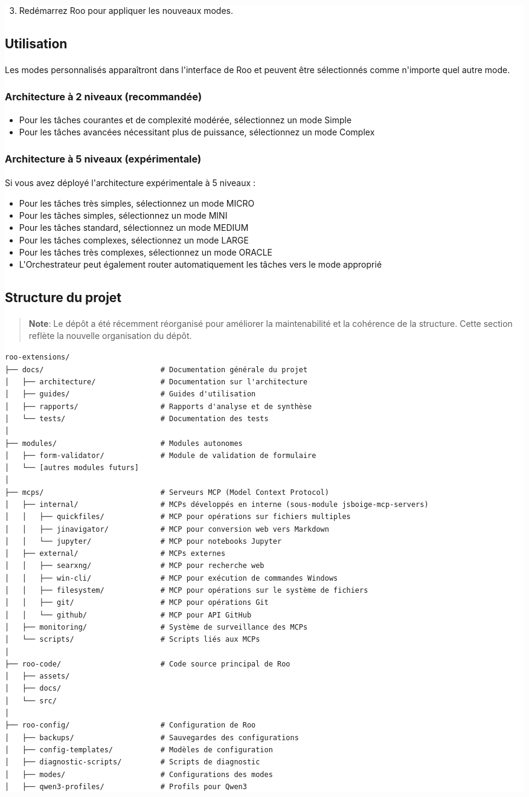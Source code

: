 3. Redémarrez Roo pour appliquer les nouveaux modes.

## Utilisation

Les modes personnalisés apparaîtront dans l'interface de Roo et peuvent être sélectionnés comme n'importe quel autre mode.

### Architecture à 2 niveaux (recommandée)

- Pour les tâches courantes et de complexité modérée, sélectionnez un mode Simple
- Pour les tâches avancées nécessitant plus de puissance, sélectionnez un mode Complex

### Architecture à 5 niveaux (expérimentale)

Si vous avez déployé l'architecture expérimentale à 5 niveaux :

- Pour les tâches très simples, sélectionnez un mode MICRO
- Pour les tâches simples, sélectionnez un mode MINI
- Pour les tâches standard, sélectionnez un mode MEDIUM
- Pour les tâches complexes, sélectionnez un mode LARGE
- Pour les tâches très complexes, sélectionnez un mode ORACLE
- L'Orchestrateur peut également router automatiquement les tâches vers le mode approprié

## Structure du projet

> **Note**: Le dépôt a été récemment réorganisé pour améliorer la maintenabilité et la cohérence de la structure. Cette section reflète la nouvelle organisation du dépôt.

```
roo-extensions/
├── docs/                           # Documentation générale du projet
│   ├── architecture/               # Documentation sur l'architecture
│   ├── guides/                     # Guides d'utilisation
│   ├── rapports/                   # Rapports d'analyse et de synthèse
│   └── tests/                      # Documentation des tests
│
├── modules/                        # Modules autonomes
│   ├── form-validator/             # Module de validation de formulaire
│   └── [autres modules futurs]
│
├── mcps/                           # Serveurs MCP (Model Context Protocol)
│   ├── internal/                   # MCPs développés en interne (sous-module jsboige-mcp-servers)
│   │   ├── quickfiles/             # MCP pour opérations sur fichiers multiples
│   │   ├── jinavigator/            # MCP pour conversion web vers Markdown
│   │   └── jupyter/                # MCP pour notebooks Jupyter
│   ├── external/                   # MCPs externes
│   │   ├── searxng/                # MCP pour recherche web
│   │   ├── win-cli/                # MCP pour exécution de commandes Windows
│   │   ├── filesystem/             # MCP pour opérations sur le système de fichiers
│   │   ├── git/                    # MCP pour opérations Git
│   │   └── github/                 # MCP pour API GitHub
│   ├── monitoring/                 # Système de surveillance des MCPs
│   └── scripts/                    # Scripts liés aux MCPs
│
├── roo-code/                       # Code source principal de Roo
│   ├── assets/
│   ├── docs/
│   └── src/
│
├── roo-config/                     # Configuration de Roo
│   ├── backups/                    # Sauvegardes des configurations
│   ├── config-templates/           # Modèles de configuration
│   ├── diagnostic-scripts/         # Scripts de diagnostic
│   ├── modes/                      # Configurations des modes
│   ├── qwen3-profiles/             # Profils pour Qwen3
```